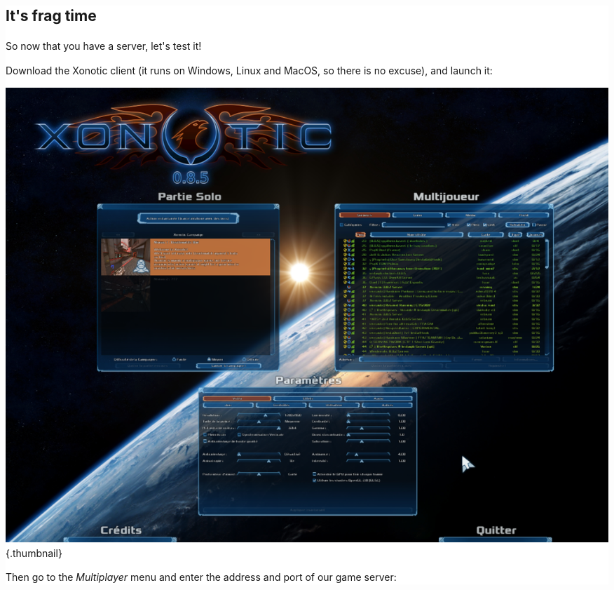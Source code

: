 ## It's frag time

So now that you have a server, let's test it!

Download the Xonotic client (it runs on Windows, Linux and MacOS, so there is no excuse), and launch it:

![Xonotic](images/agones-004.png){.thumbnail}

Then go to the <em>Multiplayer</em> menu and enter the address and port of our game server:
